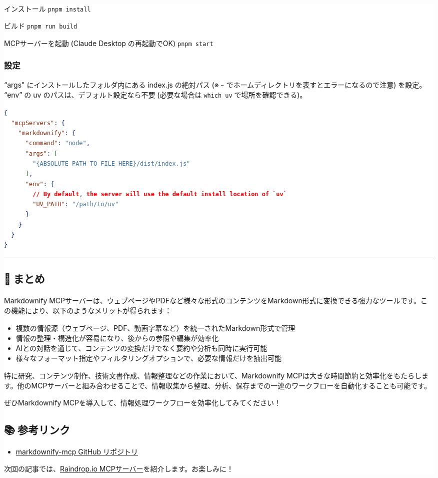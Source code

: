 インストール
`pnpm install`

ビルド
`pnpm run build`

MCPサーバーを起動 (Claude Desktop の再起動でOK)
`pnpm start`

### 設定

“args" にインストールしたフォルダ内にある index.js の絶対パス (※ `~` でホームディレクトリを表すとエラーになるので注意) を設定。
“env” の uv のパスは、デフォルト設定なら不要 (必要な場合は `which uv` で場所を確認できる)。

```claude_desktop_config.json
{
  "mcpServers": {
    "markdownify": {
      "command": "node",
      "args": [
        "{ABSOLUTE PATH TO FILE HERE}/dist/index.js"
      ],
      "env": {
        // By default, the server will use the default install location of `uv`
        "UV_PATH": "/path/to/uv"
      }
    }
  }
}
```

---

## 📝 まとめ

Markdownify MCPサーバーは、ウェブページやPDFなど様々な形式のコンテンツをMarkdown形式に変換できる強力なツールです。この機能により、以下のようなメリットが得られます：

- 複数の情報源（ウェブページ、PDF、動画字幕など）を統一されたMarkdown形式で管理
- 情報の整理・構造化が容易になり、後からの参照や編集が効率化
- AIとの対話を通じて、コンテンツの変換だけでなく要約や分析も同時に実行可能
- 様々なフォーマット指定やフィルタリングオプションで、必要な情報だけを抽出可能

特に研究、コンテンツ制作、技術文書作成、情報整理などの作業において、Markdownify MCPは大きな時間節約と効率化をもたらします。他のMCPサーバーと組み合わせることで、情報収集から整理、分析、保存までの一連のワークフローを自動化することも可能です。

ぜひMarkdownify MCPを導入して、情報処理ワークフローを効率化してみてください！

## 📚 参考リンク

- [markdownify-mcp GitHub リポジトリ](https://github.com/zcaceres/markdownify-mcp)

次回の記事では、[Raindrop.io MCPサーバー](./mcp-server-tutorial-10-raindropio)を紹介します。お楽しみに！
